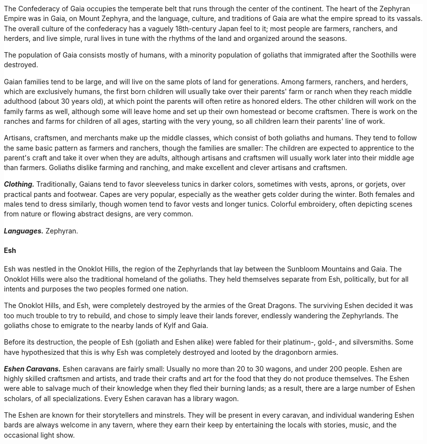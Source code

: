 The Confederacy of Gaia occupies the temperate belt that runs through the center of the continent. The heart of the Zephyran Empire was in Gaia, on Mount Zephyra, and the language, culture, and traditions of Gaia are what the empire spread to its vassals.  The overall culture of the confederacy has a vaguely 18th-century Japan feel to it; most people are farmers, ranchers, and herders, and live simple, rural lives in tune with the rhythms of the land and organized around the seasons.

The population of Gaia consists mostly of humans, with a minority population of goliaths that immigrated after the Soothills were destroyed.

Gaian families tend to be large, and will live on the same plots of land for generations. Among farmers, ranchers, and herders, which are exclusively humans, the first born children will usually take over their parents' farm or ranch when they reach middle adulthood (about 30 years old), at which point the parents will often retire as honored elders. The other children will work on the family farms as well, although some will leave home and set up their own homestead or become craftsmen. There is work on the ranches and farms for children of all ages, starting with the very young, so all children learn their parents' line of work.

Artisans, craftsmen, and merchants make up the middle classes, which consist of both goliaths and humans. They tend to follow the same basic pattern as farmers and ranchers, though the families are smaller: The children are expected to apprentice to the parent's craft and take it over when they are adults, although artisans and craftsmen will usually work later into their middle age than farmers. Goliaths dislike farming and ranching, and make excellent and clever artisans and craftsmen.

***Clothing.*** Traditionally, Gaians tend to favor sleeveless tunics in darker colors, sometimes with vests, aprons, or gorjets, over practical pants and footwear.  Capes are very popular, especially as the weather gets colder during the winter.  Both females and males tend to dress similarly, though women tend to favor vests and longer tunics.  Colorful embroidery, often depicting scenes from nature or flowing abstract designs, are very common.

***Languages.*** Zephyran.

#### Esh

Esh was nestled in the Onoklot Hills, the region of the Zephyrlands that lay between the Sunbloom Mountains and Gaia. The Onoklot Hills were also the traditional homeland of the goliaths.  They held themselves separate from Esh, politically, but for all intents and purposes the two peoples formed one nation.

The Onoklot Hills, and Esh, were completely destroyed by the armies of the Great Dragons.  The surviving Eshen decided it was too much trouble to try to rebuild, and chose to simply leave their lands forever, endlessly wandering the Zephyrlands.  The goliaths chose to emigrate to the nearby lands of Kylf and Gaia.

Before its destruction, the people of Esh (goliath and Eshen alike) were fabled for their platinum-, gold-, and silversmiths. Some have hypothesized that this is why Esh was completely destroyed and looted by the dragonborn armies.

***Eshen Caravans.*** Eshen caravans are fairly small: Usually no more than 20 to 30 wagons, and under 200 people. Eshen are highly skilled craftsmen and artists, and trade their crafts and art for the food that they do not produce themselves. The Eshen were able to salvage much of their knowledge when they fled their burning lands; as a result, there are a large number of Eshen scholars, of all specializations. Every Eshen caravan has a library wagon.

The Eshen are known for their storytellers and minstrels.  They will be present in every caravan, and individual wandering Eshen bards are always welcome in any tavern, where they earn their keep by entertaining the locals with stories, music, and the occasional light show.
